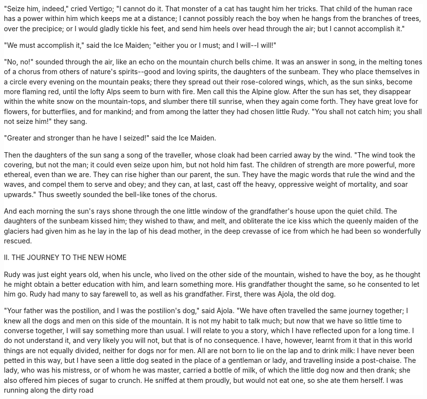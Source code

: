 "Seize him, indeed," cried Vertigo; "I cannot do it. That
monster of a cat has taught him her tricks. That child of the human
race has a power within him which keeps me at a distance; I cannot
possibly reach the boy when he hangs from the branches of trees,
over the precipice; or I would gladly tickle his feet, and send him
heels over head through the air; but I cannot accomplish it."

"We must accomplish it," said the Ice Maiden; "either you or I
must; and I will--I will!"

"No, no!" sounded through the air, like an echo on the mountain
church bells chime. It was an answer in song, in the melting tones
of a chorus from others of nature's spirits--good and loving
spirits, the daughters of the sunbeam. They who place themselves in
a circle every evening on the mountain peaks; there they spread out
their rose-colored wings, which, as the sun sinks, become more flaming
red, until the lofty Alps seem to burn with fire. Men call this the
Alpine glow. After the sun has set, they disappear within the white
snow on the mountain-tops, and slumber there till sunrise, when they
again come forth. They have great love for flowers, for butterflies,
and for mankind; and from among the latter they had chosen little
Rudy. "You shall not catch him; you shall not seize him!" they sang.

"Greater and stronger than he have I seized!" said the Ice Maiden.

Then the daughters of the sun sang a song of the traveller,
whose cloak had been carried away by the wind. "The wind took the
covering, but not the man; it could even seize upon him, but not
hold him fast. The children of strength are more powerful, more
ethereal, even than we are. They can rise higher than our parent,
the sun. They have the magic words that rule the wind and the waves,
and compel them to serve and obey; and they can, at last, cast off the
heavy, oppressive weight of mortality, and soar upwards." Thus sweetly
sounded the bell-like tones of the chorus.

And each morning the sun's rays shone through the one little
window of the grandfather's house upon the quiet child. The
daughters of the sunbeam kissed him; they wished to thaw, and melt,
and obliterate the ice kiss which the queenly maiden of the glaciers
had given him as he lay in the lap of his dead mother, in the deep
crevasse of ice from which he had been so wonderfully rescued.


II. THE JOURNEY TO THE NEW HOME

Rudy was just eight years old, when his uncle, who lived on the
other side of the mountain, wished to have the boy, as he thought he
might obtain a better education with him, and learn something more.
His grandfather thought the same, so he consented to let him go.
Rudy had many to say farewell to, as well as his grandfather. First,
there was Ajola, the old dog.

"Your father was the postilion, and I was the postilion's dog,"
said Ajola. "We have often travelled the same journey together; I knew
all the dogs and men on this side of the mountain. It is not my
habit to talk much; but now that we have so little time to converse
together, I will say something more than usual. I will relate to you a
story, which I have reflected upon for a long time. I do not
understand it, and very likely you will not, but that is of no
consequence. I have, however, learnt from it that in this world things
are not equally divided, neither for dogs nor for men. All are not
born to lie on the lap and to drink milk: I have never been petted
in this way, but I have seen a little dog seated in the place of a
gentleman or lady, and travelling inside a post-chaise. The lady,
who was his mistress, or of whom he was master, carried a bottle of
milk, of which the little dog now and then drank; she also offered him
pieces of sugar to crunch. He sniffed at them proudly, but would not
eat one, so she ate them herself. I was running along the dirty road
